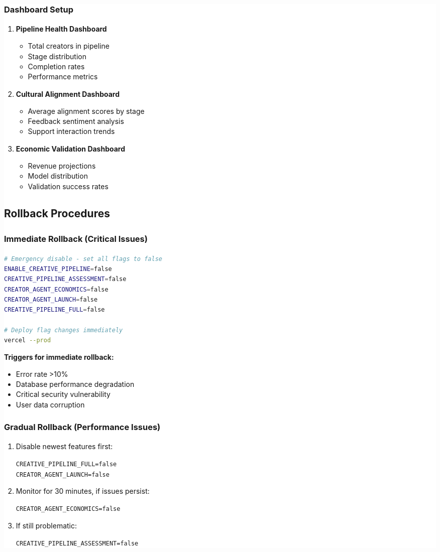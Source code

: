 ### Dashboard Setup
1. **Pipeline Health Dashboard**
   - Total creators in pipeline
   - Stage distribution
   - Completion rates
   - Performance metrics

2. **Cultural Alignment Dashboard**
   - Average alignment scores by stage
   - Feedback sentiment analysis
   - Support interaction trends

3. **Economic Validation Dashboard**
   - Revenue projections
   - Model distribution
   - Validation success rates

## Rollback Procedures

### Immediate Rollback (Critical Issues)
```bash
# Emergency disable - set all flags to false
ENABLE_CREATIVE_PIPELINE=false
CREATIVE_PIPELINE_ASSESSMENT=false
CREATOR_AGENT_ECONOMICS=false
CREATOR_AGENT_LAUNCH=false
CREATIVE_PIPELINE_FULL=false

# Deploy flag changes immediately
vercel --prod
```

**Triggers for immediate rollback:**
- Error rate >10%
- Database performance degradation
- Critical security vulnerability
- User data corruption

### Gradual Rollback (Performance Issues)
1. Disable newest features first:
   ```env
   CREATIVE_PIPELINE_FULL=false
   CREATOR_AGENT_LAUNCH=false
   ```

2. Monitor for 30 minutes, if issues persist:
   ```env
   CREATOR_AGENT_ECONOMICS=false
   ```

3. If still problematic:
   ```env
   CREATIVE_PIPELINE_ASSESSMENT=false
   ```
